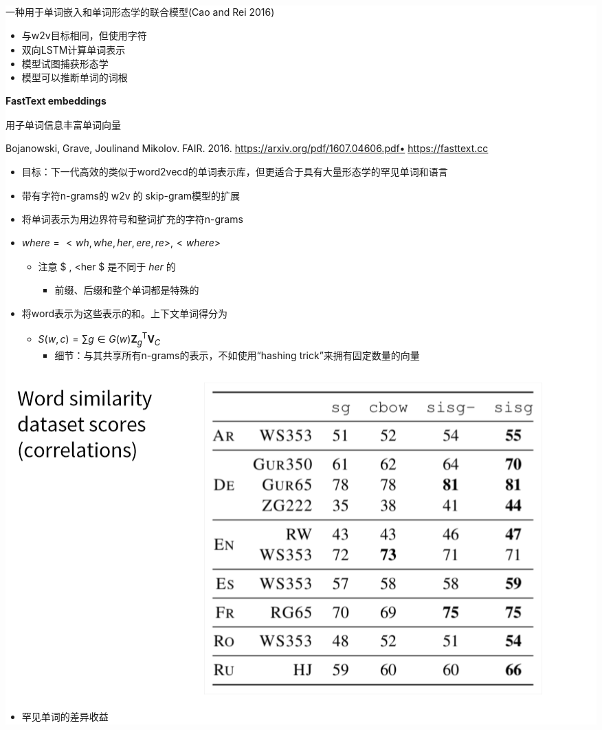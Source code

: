 一种用于单词嵌入和单词形态学的联合模型(Cao and Rei 2016)

-   与w2v目标相同，但使用字符
-   双向LSTM计算单词表示
-   模型试图捕获形态学
-   模型可以推断单词的词根

**FastText embeddings**

用子单词信息丰富单词向量

Bojanowski, Grave, Joulinand Mikolov. FAIR. 2016. https://arxiv.org/pdf/1607.04606.pdf• https://fasttext.cc

-   目标：下一代高效的类似于word2vecd的单词表示库，但更适合于具有大量形态学的罕见单词和语言
-   带有字符n-grams的 w2v 的 skip-gram模型的扩展

-   将单词表示为用边界符号和整词扩充的字符n-grams
-   $where =<wh,whe,her,ere,re>,<where>$
    -   注意 $<her> , <her $ 是不同于 $her$ 的
        -   前缀、后缀和整个单词都是特殊的
-   将word表示为这些表示的和。上下文单词得分为
    -   $S(w, c)=\sum g \in G(w) \mathbf{Z}_{g}^{\mathrm{T}} \mathbf{V}_{C}$
        -   细节：与其共享所有n-grams的表示，不如使用“hashing trick”来拥有固定数量的向量

![1561624586452](imgs/1561624586452.png)

-   罕见单词的差异收益

